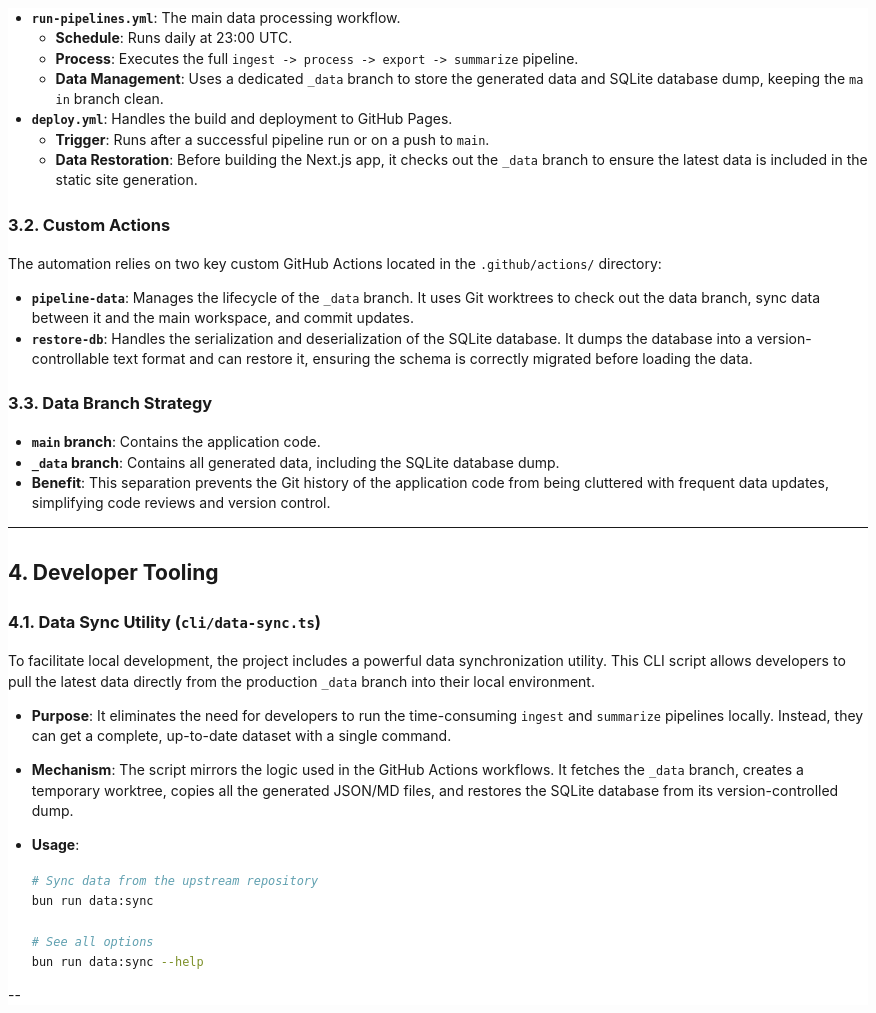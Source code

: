 - **`run-pipelines.yml`**: The main data processing workflow.
  - **Schedule**: Runs daily at 23:00 UTC.
  - **Process**: Executes the full `ingest -> process -> export -> summarize` pipeline.
  - **Data Management**: Uses a dedicated `_data` branch to store the generated data and SQLite database dump, keeping the `main` branch clean.
- **`deploy.yml`**: Handles the build and deployment to GitHub Pages.
  - **Trigger**: Runs after a successful pipeline run or on a push to `main`.
  - **Data Restoration**: Before building the Next.js app, it checks out the `_data` branch to ensure the latest data is included in the static site generation.

### 3.2. Custom Actions

The automation relies on two key custom GitHub Actions located in the `.github/actions/` directory:

- **`pipeline-data`**: Manages the lifecycle of the `_data` branch. It uses Git worktrees to check out the data branch, sync data between it and the main workspace, and commit updates.
- **`restore-db`**: Handles the serialization and deserialization of the SQLite database. It dumps the database into a version-controllable text format and can restore it, ensuring the schema is correctly migrated before loading the data.

### 3.3. Data Branch Strategy

- **`main` branch**: Contains the application code.
- **`_data` branch**: Contains all generated data, including the SQLite database dump.
- **Benefit**: This separation prevents the Git history of the application code from being cluttered with frequent data updates, simplifying code reviews and version control.

---

## 4. Developer Tooling

### 4.1. Data Sync Utility (`cli/data-sync.ts`)

To facilitate local development, the project includes a powerful data synchronization utility. This CLI script allows developers to pull the latest data directly from the production `_data` branch into their local environment.

- **Purpose**: It eliminates the need for developers to run the time-consuming `ingest` and `summarize` pipelines locally. Instead, they can get a complete, up-to-date dataset with a single command.
- **Mechanism**: The script mirrors the logic used in the GitHub Actions workflows. It fetches the `_data` branch, creates a temporary worktree, copies all the generated JSON/MD files, and restores the SQLite database from its version-controlled dump.
- **Usage**:

  ```bash
  # Sync data from the upstream repository
  bun run data:sync

  # See all options
  bun run data:sync --help
  ```

--
